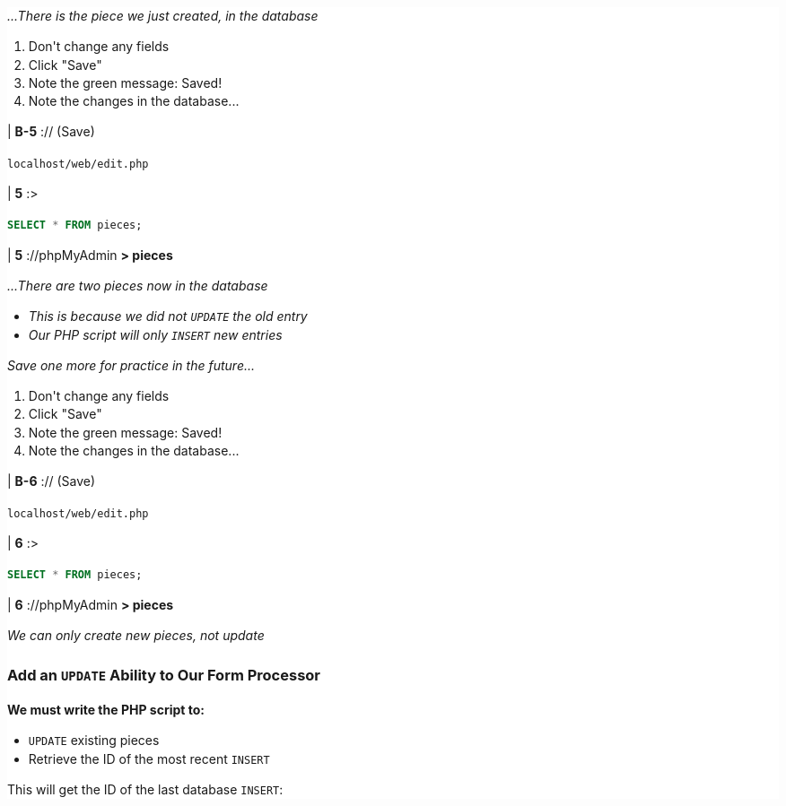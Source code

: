 *...There is the piece we just created, in the database*

1. Don't change any fields
2. Click "Save"
3. Note the green message: Saved!
4. Note the changes in the database...

| **B-5** :// (Save)

```console
localhost/web/edit.php
```

| **5** :>

```sql
SELECT * FROM pieces;
```

| **5** ://phpMyAdmin **> pieces**

*...There are two pieces now in the database*

- *This is because we did not `UPDATE` the old entry*
- *Our PHP script will only `INSERT` new entries*

*Save one more for practice in the future...*

1. Don't change any fields
2. Click "Save"
3. Note the green message: Saved!
4. Note the changes in the database...

| **B-6** :// (Save)

```console
localhost/web/edit.php
```

| **6** :>

```sql
SELECT * FROM pieces;
```

| **6** ://phpMyAdmin **> pieces**

*We can only create new pieces, not update*

### Add an `UPDATE` Ability to Our Form Processor
**We must write the PHP script to:**

- `UPDATE` existing pieces
- Retrieve the ID of the most recent `INSERT`

This will get the ID of the last database `INSERT`:

